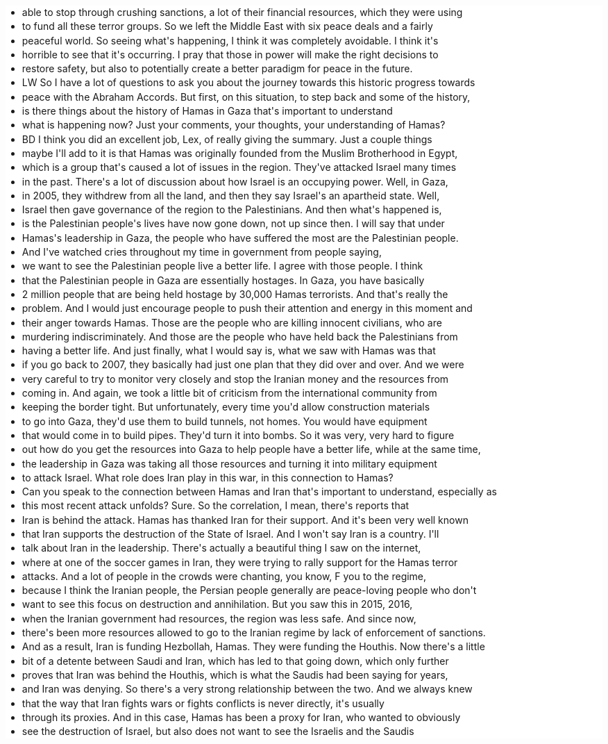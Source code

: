 *  able to stop through crushing sanctions, a lot of their financial resources, which they were using
*  to fund all these terror groups. So we left the Middle East with six peace deals and a fairly
*  peaceful world. So seeing what's happening, I think it was completely avoidable. I think it's
*  horrible to see that it's occurring. I pray that those in power will make the right decisions to
*  restore safety, but also to potentially create a better paradigm for peace in the future.
*  LW So I have a lot of questions to ask you about the journey towards this historic progress towards
*  peace with the Abraham Accords. But first, on this situation, to step back and some of the history,
*  is there things about the history of Hamas in Gaza that's important to understand
*  what is happening now? Just your comments, your thoughts, your understanding of Hamas?
*  BD I think you did an excellent job, Lex, of really giving the summary. Just a couple things
*  maybe I'll add to it is that Hamas was originally founded from the Muslim Brotherhood in Egypt,
*  which is a group that's caused a lot of issues in the region. They've attacked Israel many times
*  in the past. There's a lot of discussion about how Israel is an occupying power. Well, in Gaza,
*  in 2005, they withdrew from all the land, and then they say Israel's an apartheid state. Well,
*  Israel then gave governance of the region to the Palestinians. And then what's happened is,
*  is the Palestinian people's lives have now gone down, not up since then. I will say that under
*  Hamas's leadership in Gaza, the people who have suffered the most are the Palestinian people.
*  And I've watched cries throughout my time in government from people saying,
*  we want to see the Palestinian people live a better life. I agree with those people. I think
*  that the Palestinian people in Gaza are essentially hostages. In Gaza, you have basically
*  2 million people that are being held hostage by 30,000 Hamas terrorists. And that's really the
*  problem. And I would just encourage people to push their attention and energy in this moment and
*  their anger towards Hamas. Those are the people who are killing innocent civilians, who are
*  murdering indiscriminately. And those are the people who have held back the Palestinians from
*  having a better life. And just finally, what I would say is, what we saw with Hamas was that
*  if you go back to 2007, they basically had just one plan that they did over and over. And we were
*  very careful to try to monitor very closely and stop the Iranian money and the resources from
*  coming in. And again, we took a little bit of criticism from the international community from
*  keeping the border tight. But unfortunately, every time you'd allow construction materials
*  to go into Gaza, they'd use them to build tunnels, not homes. You would have equipment
*  that would come in to build pipes. They'd turn it into bombs. So it was very, very hard to figure
*  out how do you get the resources into Gaza to help people have a better life, while at the same time,
*  the leadership in Gaza was taking all those resources and turning it into military equipment
*  to attack Israel. What role does Iran play in this war, in this connection to Hamas?
*  Can you speak to the connection between Hamas and Iran that's important to understand, especially as
*  this most recent attack unfolds? Sure. So the correlation, I mean, there's reports that
*  Iran is behind the attack. Hamas has thanked Iran for their support. And it's been very well known
*  that Iran supports the destruction of the State of Israel. And I won't say Iran is a country. I'll
*  talk about Iran in the leadership. There's actually a beautiful thing I saw on the internet,
*  where at one of the soccer games in Iran, they were trying to rally support for the Hamas terror
*  attacks. And a lot of people in the crowds were chanting, you know, F you to the regime,
*  because I think the Iranian people, the Persian people generally are peace-loving people who don't
*  want to see this focus on destruction and annihilation. But you saw this in 2015, 2016,
*  when the Iranian government had resources, the region was less safe. And since now,
*  there's been more resources allowed to go to the Iranian regime by lack of enforcement of sanctions.
*  And as a result, Iran is funding Hezbollah, Hamas. They were funding the Houthis. Now there's a little
*  bit of a detente between Saudi and Iran, which has led to that going down, which only further
*  proves that Iran was behind the Houthis, which is what the Saudis had been saying for years,
*  and Iran was denying. So there's a very strong relationship between the two. And we always knew
*  that the way that Iran fights wars or fights conflicts is never directly, it's usually
*  through its proxies. And in this case, Hamas has been a proxy for Iran, who wanted to obviously
*  see the destruction of Israel, but also does not want to see the Israelis and the Saudis